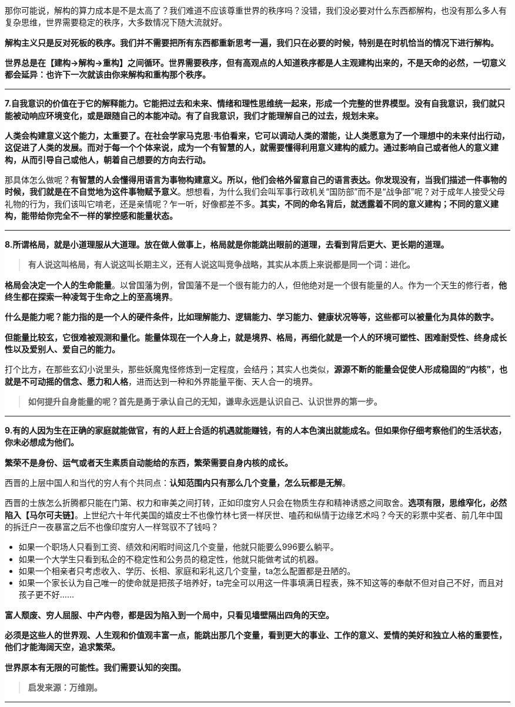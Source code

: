 那你可能说，解构的算力成本是不是太高了？我们难道不应该尊重世界的秩序吗？没错，我们没必要对什么东西都解构，也没有那么多人有复杂思维，世界需要稳定的秩序，大多数情况下随大流就好。

**解构主义只是反对死板的秩序。我们并不需要把所有东西都重新思考一遍，我们只在必要的时候，特别是在时机恰当的情况下进行解构。**

**世界总是在【建构→解构→重构】之间循环。世界需要秩序，但有高观点的人知道秩序都是人主观建构出来的，不是天命的必然，一切意义都会延异：也许下一次就该由你来解构和重构那个秩序。**

---

**7.自我意识的价值在于它的解释能力。它能把过去和未来、情绪和理性思维统一起来，形成一个完整的世界模型。没有自我意识，我们就只能被动响应环境变化，或是跟随自己的本能冲动。有了自我意识，我们才能理解自己的过去，规划未来。**

**人类会构建意义这个能力，太重要了。在社会学家马克思·韦伯看来，它可以调动人类的潜能，让人类愿意为了一个理想中的未来付出行动，这促进了人类的发展。而对于每一个个体来说，成为一个有智慧的人，就需要懂得利用意义建构的威力。通过影响自己或者他人的意义建构，从而引导自己或他人，朝着自己想要的方向去行动。**

那具体怎么做呢？**有智慧的人会懂得用语言为事物构建意义。所以，他们会格外留意自己的语言表达。你发现没有，当我们描述一件事物的时候，我们就是在不自觉地为这件事物赋予意义**。想想看，为什么我们会叫军事行政机关“国防部”而不是“战争部”呢？对于成年人接受父母礼物的行为，我们该叫它啃老，还是亲情呢？乍一听，好像都差不多。**其实，不同的命名背后，就透露着不同的意义建构；不同的意义建构，能带给你完全不一样的掌控感和能量状态。**

---

**8.所谓格局，就是小道理服从大道理。放在做人做事上，格局就是你能跳出眼前的道理，去看到背后更大、更长期的道理。**

> **有人说这叫格局，有人说这叫长期主义，还有人说这叫竞争战略，其实从本质上来说都是同一个词：进化。**

**格局会决定一个人的生命能量**。以曾国藩为例，曾国藩不是一个很有能力的人，但他绝对是一个很有能量的人。作为一个天生的修行者，**他终生都在探索一种凌驾于生命之上的至高境界**。

**什么是能力呢？能力指的是一个人的硬件条件，比如理解能力、逻辑能力、学习能力、健康状况等等，这些都可以被量化为具体的数字。**

**但能量比较玄，它很难被观测和量化。能量体现在一个人身上，就是境界、格局，再细化就是一个人的环境可塑性、困难耐受性、终身成长性以及爱别人、爱自己的能力。**

打个比方，在那些玄幻小说里头，那些妖魔鬼怪修炼到一定程度，会结丹；其实人也类似，**源源不断的能量会促使人形成稳固的“内核”，也就是不可动摇的信念、愿力和人格**，进而达到一种和外界能量平衡、天人合一的境界。

> **如何提升自身能量的呢？首先是勇于承认自己的无知，谦卑永远是认识自己、认识世界的第一步。**

---


**9.有的人因为生在正确的家庭就能做官，有的人赶上合适的机遇就能赚钱，有的人本色演出就能成名。但如果你仔细考察他们的生活状态，你未必想成为他们。**

**繁荣不是身份、运气或者天生素质自动能给的东西，繁荣需要自身内核的成长。**

西晋的上层中国人和当代的穷人有个共同点：**认知范围内只有那么几个变量，怎么玩都是无解**。

西晋的士族怎么折腾都只能在门第、权力和审美之间打转，正如印度穷人只会在物质生存和精神诱惑之间取舍。**选项有限，思维窄化，必然陷入【马尔可夫链】**。上世纪六十年代美国的嬉皮士不也像竹林七贤一样厌世、嗑药和纵情于边缘艺术吗？今天的彩票中奖者、前几年中国的拆迁户一夜暴富之后不也像印度穷人一样驾驭不了钱吗？

- 如果一个职场人只看到工资、绩效和闲暇时间这几个变量，他就只能要么996要么躺平。
- 如果一个大学生只看到私企的不稳定性和公务员的稳定性，他就只能做考试的机器。
- 如果一个相亲者只考虑收入、学历、长相、家庭和彩礼这几个变量，ta怎么配置都是丑陋的。
- 如果一个家长认为自己唯一的使命就是把孩子培养好，ta完全可以用这一件事填满日程表，殊不知这等的奉献不但对自己不好，而且对孩子更不好……

**富人颓废、穷人屈服、中产内卷，都是因为陷入到一个局中，只看见墙壁隔出四角的天空。**

**必须是这些人的世界观、人生观和价值观丰富一点，能跳出那几个变量，看到更大的事业、工作的意义、爱情的美好和独立人格的重要性，他们才能海阔天空，追求繁荣。**

**世界原本有无限的可能性。我们需要认知的突围。**

> **启发来源：万维刚。**

---
